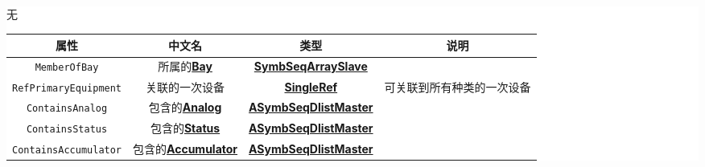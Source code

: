 </tab>
<tab title="同步分区">
无
</tab>
<tab title="索引分区">

|        **属性**         |                     **中文名**                     |                                **类型**                                 |    **说明**     |
|:---------------------:|:-----------------------------------------------:|:---------------------------------------------------------------------:|:-------------:|
|     `MemberOfBay`     |         所属的[**Bay**](Core-Model.md#bay)         |   [**SymbSeqArraySlave**](Base-Attribute-Type.md#symbseqarrayslave)   |               |
| `RefPrimaryEquipment` |                     关联的一次设备                     |           [**SingleRef**](Base-Attribute-Type.md#singleref)           | 可关联到所有种类的一次设备 |
|   `ContainsAnalog`    |      包含的[**Analog**](meas-model.md#analog)      | [**ASymbSeqDlistMaster**](Base-Attribute-Type.md#asymbseqdlistmaster) |               |
|   `ContainsStatus`    |      包含的[**Status**](meas-model.md#status)      | [**ASymbSeqDlistMaster**](Base-Attribute-Type.md#asymbseqdlistmaster) |               |
| `ContainsAccumulator` | 包含的[**Accumulator**](meas-model.md#accumulator) | [**ASymbSeqDlistMaster**](Base-Attribute-Type.md#asymbseqdlistmaster) |               |

</tab>

</tabs>